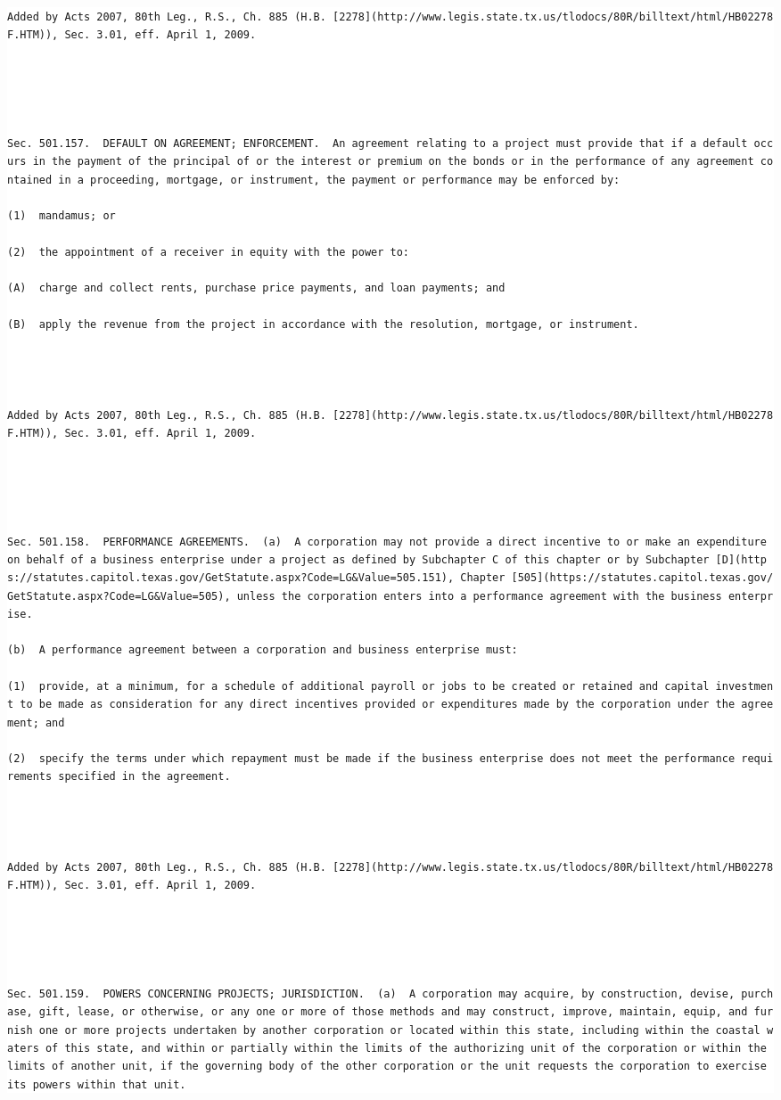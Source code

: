     
    
    
    Added by Acts 2007, 80th Leg., R.S., Ch. 885 (H.B. [2278](http://www.legis.state.tx.us/tlodocs/80R/billtext/html/HB02278F.HTM)), Sec. 3.01, eff. April 1, 2009.
    
    
    
    
    
    Sec. 501.157.  DEFAULT ON AGREEMENT; ENFORCEMENT.  An agreement relating to a project must provide that if a default occurs in the payment of the principal of or the interest or premium on the bonds or in the performance of any agreement contained in a proceeding, mortgage, or instrument, the payment or performance may be enforced by:
    
    (1)  mandamus; or
    
    (2)  the appointment of a receiver in equity with the power to:
    
    (A)  charge and collect rents, purchase price payments, and loan payments; and
    
    (B)  apply the revenue from the project in accordance with the resolution, mortgage, or instrument.
    
    
    
    
    Added by Acts 2007, 80th Leg., R.S., Ch. 885 (H.B. [2278](http://www.legis.state.tx.us/tlodocs/80R/billtext/html/HB02278F.HTM)), Sec. 3.01, eff. April 1, 2009.
    
    
    
    
    
    Sec. 501.158.  PERFORMANCE AGREEMENTS.  (a)  A corporation may not provide a direct incentive to or make an expenditure on behalf of a business enterprise under a project as defined by Subchapter C of this chapter or by Subchapter [D](https://statutes.capitol.texas.gov/GetStatute.aspx?Code=LG&Value=505.151), Chapter [505](https://statutes.capitol.texas.gov/GetStatute.aspx?Code=LG&Value=505), unless the corporation enters into a performance agreement with the business enterprise.
    
    (b)  A performance agreement between a corporation and business enterprise must:
    
    (1)  provide, at a minimum, for a schedule of additional payroll or jobs to be created or retained and capital investment to be made as consideration for any direct incentives provided or expenditures made by the corporation under the agreement; and
    
    (2)  specify the terms under which repayment must be made if the business enterprise does not meet the performance requirements specified in the agreement.
    
    
    
    
    Added by Acts 2007, 80th Leg., R.S., Ch. 885 (H.B. [2278](http://www.legis.state.tx.us/tlodocs/80R/billtext/html/HB02278F.HTM)), Sec. 3.01, eff. April 1, 2009.
    
    
    
    
    
    Sec. 501.159.  POWERS CONCERNING PROJECTS; JURISDICTION.  (a)  A corporation may acquire, by construction, devise, purchase, gift, lease, or otherwise, or any one or more of those methods and may construct, improve, maintain, equip, and furnish one or more projects undertaken by another corporation or located within this state, including within the coastal waters of this state, and within or partially within the limits of the authorizing unit of the corporation or within the limits of another unit, if the governing body of the other corporation or the unit requests the corporation to exercise its powers within that unit.
    